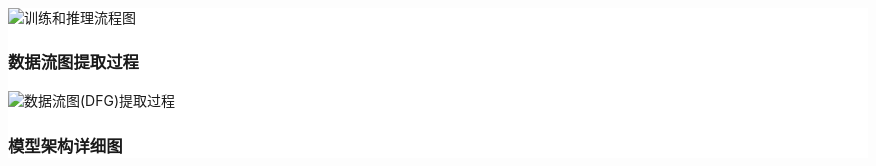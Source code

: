 ![训练和推理流程图](mermaid://flowchart%20TD%0A%20%20%20%20subgraph%20%22%E6%95%B0%E6%8D%AE%E5%87%86%E5%A4%87%E9%98%B6%E6%AE%B5%22%0A%20%20%20%20%20%20%20%20A%5B%E5%8A%A0%E8%BD%BD%E6%95%B0%E6%8D%AE%E9%9B%86%3Cbr/%3Edata.jsonl%5D%20--%3E%20B%5B%E8%AF%BB%E5%8F%96%E8%AE%AD%E7%BB%83%E5%AF%B9%3Cbr/%3Etrain.txt%5D%0A%20%20%20%20%20%20%20%20B%20--%3E%20C%5B%E4%BB%A3%E7%A0%81%E8%A7%A3%E6%9E%90%3Cbr/%3ETree-sitter%5D%0A%20%20%20%20%20%20%20%20C%20--%3E%20D%5B%E6%8F%90%E5%8F%96DFG%3Cbr/%3E%E6%95%B0%E6%8D%AE%E6%B5%81%E5%9B%BE%5D%0A%20%20%20%20%20%20%20%20D%20--%3E%20E%5B%E6%9E%84%E5%BB%BA%E7%89%B9%E5%BE%81%3Cbr/%3EInputFeatures%5D%0A%20%20%20%20end%0A%20%20%20%20%0A%20%20%20%20subgraph%20%22%E8%AE%AD%E7%BB%83%E9%98%B6%E6%AE%B5%22%0A%20%20%20%20%20%20%20%20E%20--%3E%20F%5B%E6%95%B0%E6%8D%AE%E5%8A%A0%E8%BD%BD%E5%99%A8%3Cbr/%3EDataLoader%5D%0A%20%20%20%20%20%20%20%20F%20--%3E%20G%5B%E6%A8%A1%E5%9E%8B%E5%89%8D%E5%90%91%E4%BC%A0%E6%92%AD%3Cbr/%3EGraphCodeBERT%5D%0A%20%20%20%20%20%20%20%20G%20--%3E%20H%5B%E6%8D%9F%E5%A4%B1%E8%AE%A1%E7%AE%97%3Cbr/%3ECrossEntropyLoss%5D%0A%20%20%20%20%20%20%20%20H%20--%3E%20I%5B%E5%8F%8D%E5%90%91%E4%BC%A0%E6%92%AD%3Cbr/%3E%E6%A2%AF%E5%BA%A6%E6%9B%B4%E6%96%B0%5D%0A%20%20%20%20%20%20%20%20I%20--%3E%20J%7B%E9%AA%8C%E8%AF%81%E8%AF%84%E4%BC%B0%7D%0A%20%20%20%20%20%20%20%20J%20--%3E%7CF1%E6%8F%90%E5%8D%87%7C%20K%5B%E4%BF%9D%E5%AD%98%E6%9C%80%E4%BD%B3%E6%A8%A1%E5%9E%8B%3Cbr/%3Echeckpoint-best-f1%5D%0A%20%20%20%20%20%20%20%20J%20--%3E%7C%E7%BB%A7%E7%BB%AD%E8%AE%AD%E7%BB%83%7C%20F%0A%20%20%20%20%20%20%20%20J%20--%3E%7C%E8%AE%AD%E7%BB%83%E5%AE%8C%E6%88%90%7C%20L%5B%E8%AE%AD%E7%BB%83%E7%BB%93%E6%9D%9F%5D%0A%20%20%20%20end%0A%20%20%20%20%0A%20%20%20%20subgraph%20%22%E6%8E%A8%E7%90%86%E9%98%B6%E6%AE%B5%22%0A%20%20%20%20%20%20%20%20M%5B%E6%B5%8B%E8%AF%95%E6%95%B0%E6%8D%AE%3Cbr/%3Etest.txt%5D%20--%3E%20N%5B%E7%89%B9%E5%BE%81%E6%8F%90%E5%8F%96%3Cbr/%3E%E5%90%8C%E8%AE%AD%E7%BB%83%E6%B5%81%E7%A8%8B%5D%0A%20%20%20%20%20%20%20%20N%20--%3E%20O%5B%E6%A8%A1%E5%9E%8B%E9%A2%84%E6%B5%8B%3Cbr/%3E%E5%8A%A0%E8%BD%BD%E6%9C%80%E4%BD%B3%E6%A8%A1%E5%9E%8B%5D%0A%20%20%20%20%20%20%20%20O%20--%3E%20P%5B%E8%BE%93%E5%87%BA%E6%A6%82%E7%8E%87%3Cbr/%3ESoftmax%5D%0A%20%20%20%20%20%20%20%20P%20--%3E%20Q%5B%E4%BA%8C%E5%88%86%E7%B1%BB%E7%BB%93%E6%9E%9C%3Cbr/%3E%E9%98%88%E5%80%BC%E5%88%A4%E6%96%AD%5D%0A%20%20%20%20%20%20%20%20Q%20--%3E%20R%5B%E4%BF%9D%E5%AD%98%E9%A2%84%E6%B5%8B%3Cbr/%3Epredictions.txt%5D%0A%20%20%20%20end%0A%20%20%20%20%0A%20%20%20%20subgraph%20%22%E8%AF%84%E4%BC%B0%E9%98%B6%E6%AE%B5%22%0A%20%20%20%20%20%20%20%20R%20--%3E%20S%5B%E8%AF%84%E4%BC%B0%E8%84%9A%E6%9C%AC%3Cbr/%3Eevaluator.py%5D%0A%20%20%20%20%20%20%20%20T%5B%E6%A0%87%E5%87%86%E7%AD%94%E6%A1%88%3Cbr/%3Etest.txt%5D%20--%3E%20S%0A%20%20%20%20%20%20%20%20S%20--%3E%20U%5B%E8%AE%A1%E7%AE%97%E6%8C%87%E6%A0%87%3Cbr/%3EP/R/F1%5D%0A%20%20%20%20%20%20%20%20U%20--%3E%20V%5B%E8%BE%93%E5%87%BA%E7%BB%93%E6%9E%9C%3Cbr/%3E%E6%80%A7%E8%83%BD%E6%8A%A5%E5%91%8A%5D%0A%20%20%20%20end%0A%20%20%20%20%0A%20%20%20%20style%20A%20fill%3A%23e3f2fd%0A%20%20%20%20style%20F%20fill%3A%23fff3e0%0A%20%20%20%20style%20K%20fill%3A%23c8e6c9%0A%20%20%20%20style%20O%20fill%3A%23fce4ec%0A%20%20%20%20style%20V%20fill%3A%23f3e5f5)

### 数据流图提取过程

![数据流图(DFG)提取过程](mermaid://graph%20LR%0A%20%20%20%20subgraph%20%22%E4%BB%A3%E7%A0%81%E8%BE%93%E5%85%A5%22%0A%20%20%20%20%20%20%20%20A%5BJava%E4%BB%A3%E7%A0%81%3Cbr/%3E%E5%87%BD%E6%95%B0%5D%0A%20%20%20%20end%0A%20%20%20%20%0A%20%20%20%20subgraph%20%22%E8%AF%AD%E6%B3%95%E5%88%86%E6%9E%90%22%0A%20%20%20%20%20%20%20%20A%20--%3E%20B%5BTree-sitter%3Cbr/%3E%E8%A7%A3%E6%9E%90%E5%99%A8%5D%0A%20%20%20%20%20%20%20%20B%20--%3E%20C%5B%E6%8A%BD%E8%B1%A1%E8%AF%AD%E6%B3%95%E6%A0%91%3Cbr/%3EAST%5D%0A%20%20%20%20end%0A%20%20%20%20%0A%20%20%20%20subgraph%20%22DFG%E6%8F%90%E5%8F%96%22%0A%20%20%20%20%20%20%20%20C%20--%3E%20D%5B%E5%8F%98%E9%87%8F%E5%AE%9A%E4%B9%89%3Cbr/%3E%E8%AF%86%E5%88%AB%5D%0A%20%20%20%20%20%20%20%20C%20--%3E%20E%5B%E8%B5%8B%E5%80%BC%E8%AF%AD%E5%8F%A5%3Cbr/%3E%E5%88%86%E6%9E%90%5D%0A%20%20%20%20%20%20%20%20C%20--%3E%20F%5B%E6%8E%A7%E5%88%B6%E6%B5%81%3Cbr/%3E%E5%88%86%E6%9E%90%5D%0A%20%20%20%20%20%20%20%20%0A%20%20%20%20%20%20%20%20D%20--%3E%20G%5BcomesFrom%3Cbr/%3E%E5%85%B3%E7%B3%BB%5D%0A%20%20%20%20%20%20%20%20E%20--%3E%20H%5BcomputedFrom%3Cbr/%3E%E5%85%B3%E7%B3%BB%5D%0A%20%20%20%20%20%20%20%20F%20--%3E%20I%5B%E6%8E%A7%E5%88%B6%E4%BE%9D%E8%B5%96%3Cbr/%3E%E5%85%B3%E7%B3%BB%5D%0A%20%20%20%20end%0A%20%20%20%20%0A%20%20%20%20subgraph%20%22%E5%9B%BE%E6%9E%84%E5%BB%BA%22%0A%20%20%20%20%20%20%20%20G%20--%3E%20J%5BDFG%E8%8A%82%E7%82%B9%5D%0A%20%20%20%20%20%20%20%20H%20--%3E%20J%0A%20%20%20%20%20%20%20%20I%20--%3E%20J%0A%20%20%20%20%20%20%20%20J%20--%3E%20K%5B%E8%8A%82%E7%82%B9%E9%97%B4%E8%BF%9E%E6%8E%A5%3Cbr/%3Edfg_to_dfg%5D%0A%20%20%20%20%20%20%20%20J%20--%3E%20L%5B%E8%8A%82%E7%82%B9%E5%88%B0%E4%BB%A3%E7%A0%81%3Cbr/%3Edfg_to_code%5D%0A%20%20%20%20end%0A%20%20%20%20%0A%20%20%20%20subgraph%20%22%E7%89%B9%E5%BE%81%E6%95%B4%E5%90%88%22%0A%20%20%20%20%20%20%20%20K%20--%3E%20M%5B%E5%9B%BE%E5%BC%95%E5%AF%BC%3Cbr/%3E%E6%B3%A8%E6%84%8F%E5%8A%9B%E6%8E%A9%E7%A0%81%5D%0A%20%20%20%20%20%20%20%20L%20--%3E%20M%0A%20%20%20%20%20%20%20%20C%20--%3E%20N%5B%E4%BB%A3%E7%A0%81Token%3Cbr/%3E%E5%BA%8F%E5%88%97%5D%0A%20%20%20%20%20%20%20%20N%20--%3E%20M%0A%20%20%20%20%20%20%20%20M%20--%3E%20O%5B%E6%A8%A1%E5%9E%8B%E8%BE%93%E5%85%A5%3Cbr/%3E%E7%89%B9%E5%BE%81%5D%0A%20%20%20%20end%0A%20%20%20%20%0A%20%20%20%20style%20A%20fill%3A%23e1f5fe%0A%20%20%20%20style%20C%20fill%3A%23fff3e0%0A%20%20%20%20style%20J%20fill%3A%23fce4ec%0A%20%20%20%20style%20O%20fill%3A%23c8e6c9)

### 模型架构详细图
